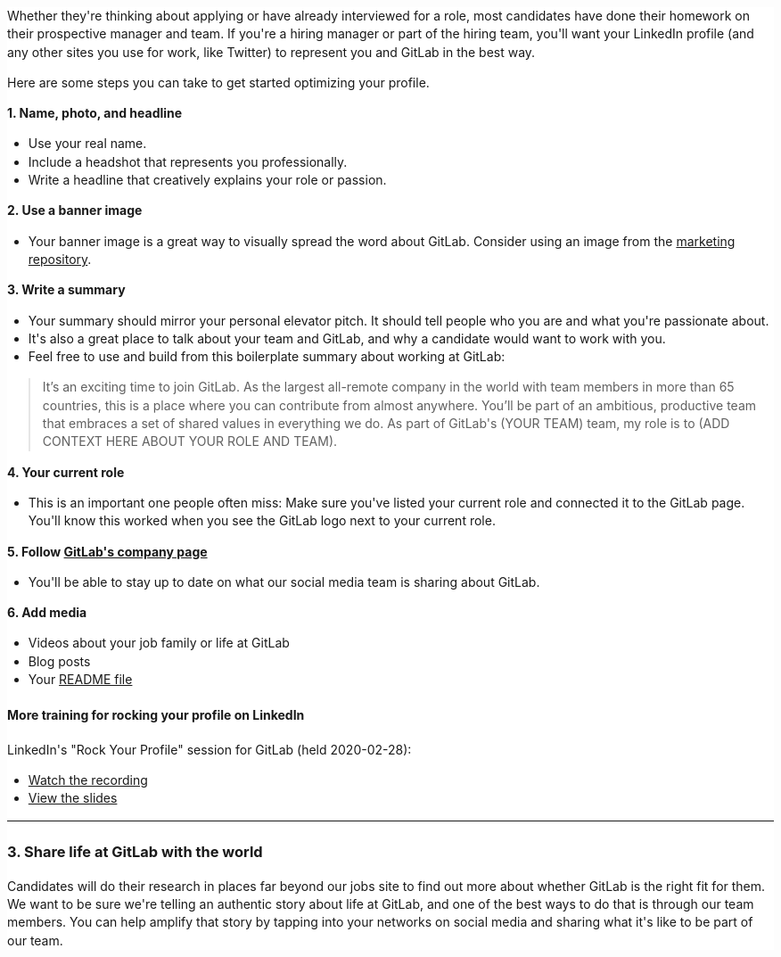 Whether they're thinking about applying or have already interviewed for a role, most candidates have done their homework on their prospective manager and team. 
If you're a hiring manager or part of the hiring team, you'll want your LinkedIn profile (and any other sites you use for work, like Twitter) to represent you and GitLab in the best way.

Here are some steps you can take to get started optimizing your profile. 

**1. Name, photo, and headline**
- Use your real name. 
- Include a headshot that represents you professionally. 
- Write a headline that creatively explains your role or passion.

**2. Use a banner image** 
- Your banner image is a great way to visually spread the word about GitLab. Consider using an image from the [marketing repository](https://gitlab.com/gitlab-com/marketing/general/tree/master/design/social-media/profile-assets/png/assets/general).

**3. Write a summary** 
- Your summary should mirror your personal elevator pitch. It should tell people who you are and what you're passionate about. 
- It's also a great place to talk about your team and GitLab, and why a candidate would want to work with you.
- Feel free to use and build from this boilerplate summary about working at GitLab: 

>  It’s an exciting time to join GitLab. As the largest all-remote company in the world with team members in more than 65 countries, this is a place where you can contribute from almost anywhere. You’ll be part of an ambitious, productive team that embraces a set of shared values in everything we do. As part of GitLab's (YOUR TEAM) team, my role is to (ADD CONTEXT HERE ABOUT YOUR ROLE AND TEAM). 

**4. Your current role**
- This is an important one people often miss: Make sure you've listed your current role and connected it to the GitLab page. You'll know this worked when you see the GitLab logo next to your current role. 

**5. Follow [GitLab's company page](https://www.linkedin.com/company/gitlab-com/)** 

- You'll be able to stay up to date on what our social media team is sharing about GitLab.

**6. Add media**
- Videos about your job family or life at GitLab
- Blog posts 
- Your [README file](/handbook/marketing/website/#creating-and-publishing-your-gitlab-readme) 

#### More training for rocking your profile on LinkedIn

LinkedIn's "Rock Your Profile" session for GitLab (held 2020-02-28): 
- [Watch the recording](https://gitlab.zoom.us/rec/play/7JQvduygpm03HILHsASDVPF5W9S8KfmshCdN-vcOnxrmBXILNlCnMrcUZbNqFhhr7peLThzLGQANuhue?startTime=1582907384000)
- [View the slides](https://view.pointdrive.linkedin.com/presentations/81ac57f1-75b8-4b3c-95bb-eeef8008aab4?auth=d54802e3-29ec-4755-8cea-5bc1a0e090e0)

______

### 3. Share life at GitLab with the world

Candidates will do their research in places far beyond our jobs site to find out more about whether GitLab is the right fit for them. 
We want to be sure we're telling an authentic story about life at GitLab, and one of the best ways to do that is through our team members. 
You can help amplify that story by tapping into your networks on social media and sharing what it's like to be part of our team.
